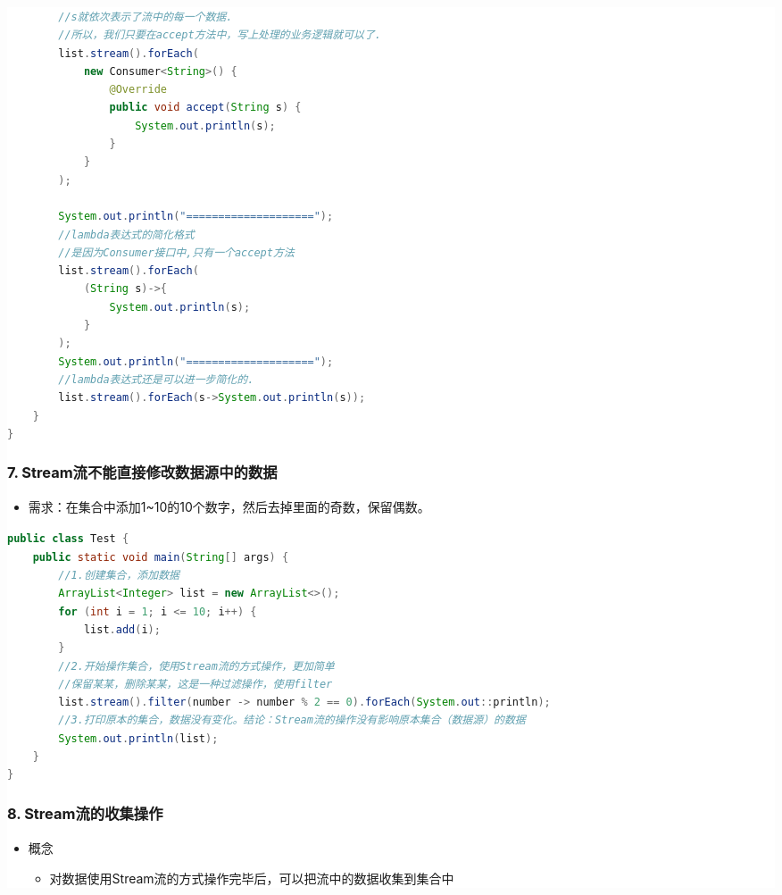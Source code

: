   ```java
          //s就依次表示了流中的每一个数据.
          //所以，我们只要在accept方法中，写上处理的业务逻辑就可以了.
          list.stream().forEach(
              new Consumer<String>() {
                  @Override
                  public void accept(String s) {
                      System.out.println(s);
                  }
              }
          );
  
          System.out.println("====================");
          //lambda表达式的简化格式
          //是因为Consumer接口中,只有一个accept方法
          list.stream().forEach(
              (String s)->{
                  System.out.println(s);
              }
          );
          System.out.println("====================");
          //lambda表达式还是可以进一步简化的.
          list.stream().forEach(s->System.out.println(s));
      }
  }
  ```

### 7. Stream流不能直接修改数据源中的数据

- 需求：在集合中添加1~10的10个数字，然后去掉里面的奇数，保留偶数。

```java
public class Test {
    public static void main(String[] args) {
        //1.创建集合，添加数据
        ArrayList<Integer> list = new ArrayList<>();
        for (int i = 1; i <= 10; i++) {
            list.add(i);
        }
        //2.开始操作集合，使用Stream流的方式操作，更加简单
        //保留某某，删除某某，这是一种过滤操作，使用filter
        list.stream().filter(number -> number % 2 == 0).forEach(System.out::println);
        //3.打印原本的集合，数据没有变化。结论：Stream流的操作没有影响原本集合（数据源）的数据
        System.out.println(list);
    }
}
```

### 8. Stream流的收集操作

- 概念

    - 对数据使用Stream流的方式操作完毕后，可以把流中的数据收集到集合中
